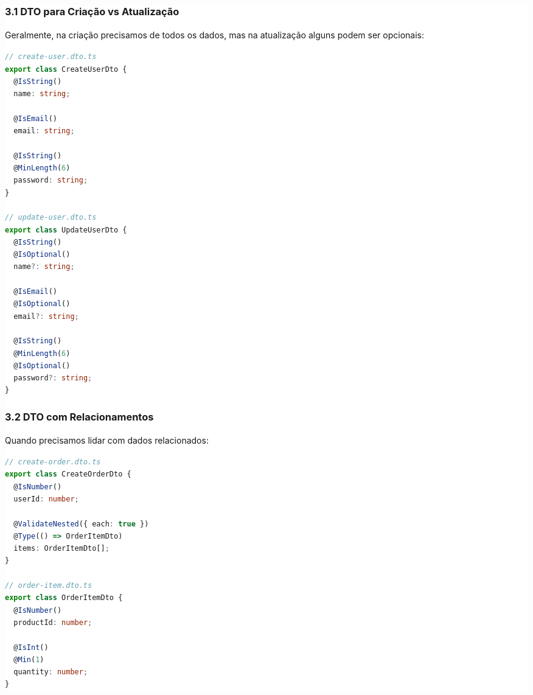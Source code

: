 ### 3.1 DTO para Criação vs Atualização

Geralmente, na criação precisamos de todos os dados, mas na atualização alguns podem ser opcionais:

```typescript
// create-user.dto.ts
export class CreateUserDto {
  @IsString()
  name: string;

  @IsEmail()
  email: string;

  @IsString()
  @MinLength(6)
  password: string;
}

// update-user.dto.ts
export class UpdateUserDto {
  @IsString()
  @IsOptional()
  name?: string;

  @IsEmail()
  @IsOptional()
  email?: string;

  @IsString()
  @MinLength(6)
  @IsOptional()
  password?: string;
}
```

### 3.2 DTO com Relacionamentos

Quando precisamos lidar com dados relacionados:

```typescript
// create-order.dto.ts
export class CreateOrderDto {
  @IsNumber()
  userId: number;

  @ValidateNested({ each: true })
  @Type(() => OrderItemDto)
  items: OrderItemDto[];
}

// order-item.dto.ts
export class OrderItemDto {
  @IsNumber()
  productId: number;

  @IsInt()
  @Min(1)
  quantity: number;
}
```
